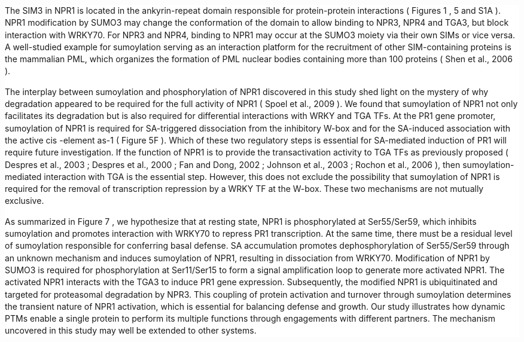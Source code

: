 The SIM3 in NPR1 is located in the ankyrin-repeat domain responsible for protein-protein interactions ( Figures 1 , 5 and S1A ). NPR1 modification by SUMO3 may change the conformation of the domain to allow binding to NPR3, NPR4 and TGA3, but block interaction with WRKY70. For NPR3 and NPR4, binding to NPR1 may occur at the SUMO3 moiety via their own SIMs or vice versa. A well-studied example for sumoylation serving as an interaction platform for the recruitment of other SIM-containing proteins is the mammalian PML, which organizes the formation of PML nuclear bodies containing more than 100 proteins ( Shen et al., 2006 ).

The interplay between sumoylation and phosphorylation of NPR1 discovered in this study shed light on the mystery of why degradation appeared to be required for the full activity of NPR1 ( Spoel et al., 2009 ). We found that sumoylation of NPR1 not only facilitates its degradation but is also required for differential interactions with WRKY and TGA TFs. At the PR1 gene promoter, sumoylation of NPR1 is required for SA-triggered dissociation from the inhibitory W-box and for the SA-induced association with the active cis -element as-1 ( Figure 5F ). Which of these two regulatory steps is essential for SA-mediated induction of PR1 will require future investigation. If the function of NPR1 is to provide the transactivation activity to TGA TFs as previously proposed ( Despres et al., 2003 ; Despres et al., 2000 ; Fan and Dong, 2002 ; Johnson et al., 2003 ; Rochon et al., 2006 ), then sumoylation-mediated interaction with TGA is the essential step. However, this does not exclude the possibility that sumoylation of NPR1 is required for the removal of transcription repression by a WRKY TF at the W-box. These two mechanisms are not mutually exclusive.

As summarized in Figure 7 , we hypothesize that at resting state, NPR1 is phosphorylated at Ser55/Ser59, which inhibits sumoylation and promotes interaction with WRKY70 to repress PR1 transcription. At the same time, there must be a residual level of sumoylation responsible for conferring basal defense. SA accumulation promotes dephosphorylation of Ser55/Ser59 through an unknown mechanism and induces sumoylation of NPR1, resulting in dissociation from WRKY70. Modification of NPR1 by SUMO3 is required for phosphorylation at Ser11/Ser15 to form a signal amplification loop to generate more activated NPR1. The activated NPR1 interacts with the TGA3 to induce PR1 gene expression. Subsequently, the modified NPR1 is ubiquitinated and targeted for proteasomal degradation by NPR3. This coupling of protein activation and turnover through sumoylation determines the transient nature of NPR1 activation, which is essential for balancing defense and growth. Our study illustrates how dynamic PTMs enable a single protein to perform its multiple functions through engagements with different partners. The mechanism uncovered in this study may well be extended to other systems.
